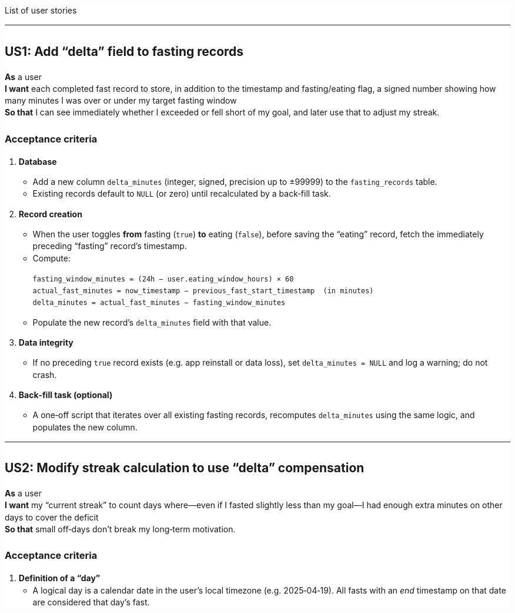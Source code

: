List of user stories

---

## US1: Add “delta” field to fasting records

**As** a user  
**I want** each completed fast record to store, in addition to the timestamp and fasting/eating flag, a signed number showing how many minutes I was over or under my target fasting window  
**So that** I can see immediately whether I exceeded or fell short of my goal, and later use that to adjust my streak.

### Acceptance criteria
1. **Database**  
   - Add a new column `delta_minutes` (integer, signed, precision up to ±99999) to the `fasting_records` table.  
   - Existing records default to `NULL` (or zero) until recalculated by a back‑fill task.

2. **Record creation**  
   - When the user toggles **from** fasting (`true`) **to** eating (`false`), before saving the “eating” record, fetch the immediately preceding “fasting” record’s timestamp.  
   - Compute:
     ```text
     fasting_window_minutes = (24h − user.eating_window_hours) × 60
     actual_fast_minutes = now_timestamp − previous_fast_start_timestamp  (in minutes)
     delta_minutes = actual_fast_minutes − fasting_window_minutes
     ```
   - Populate the new record’s `delta_minutes` field with that value.

3. **Data integrity**  
   - If no preceding `true` record exists (e.g. app reinstall or data loss), set `delta_minutes = NULL` and log a warning; do not crash.

4. **Back‑fill task (optional)**  
   - A one‑off script that iterates over all existing fasting records, recomputes `delta_minutes` using the same logic, and populates the new column.

---

## US2: Modify streak calculation to use “delta” compensation

**As** a user  
**I want** my “current streak” to count days where—even if I fasted slightly less than my goal—I had enough extra minutes on other days to cover the deficit  
**So that** small off‑days don’t break my long‑term motivation.

### Acceptance criteria
1. **Definition of a “day”**  
   - A logical day is a calendar date in the user’s local timezone (e.g. 2025‑04‑19). All fasts with an _end_ timestamp on that date are considered that day’s fast.
